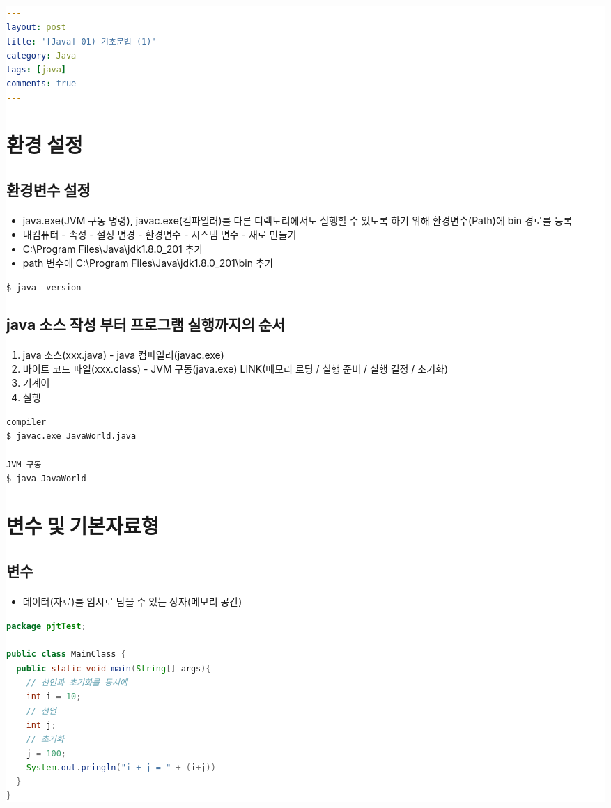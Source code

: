 ```yaml
---
layout: post
title: '[Java] 01) 기초문법 (1)'
category: Java
tags: [java]
comments: true
---
```


# 환경 설정
## 환경변수 설정
- java.exe(JVM 구동 명령), javac.exe(컴파일러)를 다른 디렉토리에서도 실행할 수 있도록 하기 위해 환경변수(Path)에 bin 경로를 등록
- 내컴퓨터 - 속성 - 설정 변경 - 환경변수 - 시스템 변수 - 새로 만들기
- C:\Program Files\Java\jdk1.8.0_201 추가
- path 변수에 C:\Program Files\Java\jdk1.8.0_201\bin 추가

~~~
$ java -version
~~~

## java 소스 작성 부터 프로그램 실행까지의 순서
  1. java 소스(xxx.java)
    - java 컴파일러(javac.exe)
  2. 바이트 코드 파일(xxx.class)
    - JVM 구동(java.exe)
LINK(메모리 로딩 / 실행 준비 / 실행 결정 / 초기화)
  3. 기계어
  4. 실행


~~~
compiler
$ javac.exe JavaWorld.java

JVM 구동
$ java JavaWorld
~~~

# 변수 및 기본자료형
## 변수
- 데이터(자료)를 임시로 담을 수 있는 상자(메모리 공간)

```java
package pjtTest;

public class MainClass {
  public static void main(String[] args){
    // 선언과 초기화를 동시에
    int i = 10;
    // 선언
    int j;
    // 초기화
    j = 100;
    System.out.pringln("i + j = " + (i+j))
  }
}
```
